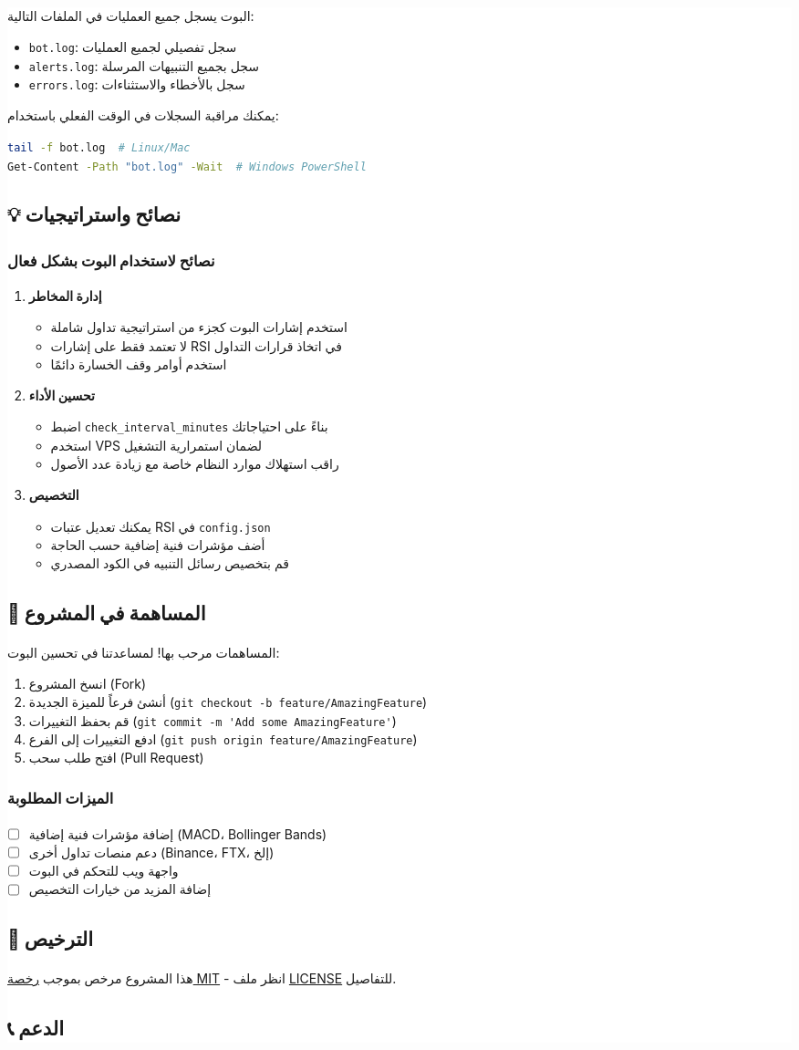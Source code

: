 البوت يسجل جميع العمليات في الملفات التالية:
- `bot.log`: سجل تفصيلي لجميع العمليات
- `alerts.log`: سجل بجميع التنبيهات المرسلة
- `errors.log`: سجل بالأخطاء والاستثناءات

يمكنك مراقبة السجلات في الوقت الفعلي باستخدام:
```bash
tail -f bot.log  # Linux/Mac
Get-Content -Path "bot.log" -Wait  # Windows PowerShell
```

## 💡 نصائح واستراتيجيات

### نصائح لاستخدام البوت بشكل فعال

1. **إدارة المخاطر**
   - استخدم إشارات البوت كجزء من استراتيجية تداول شاملة
   - لا تعتمد فقط على إشارات RSI في اتخاذ قرارات التداول
   - استخدم أوامر وقف الخسارة دائمًا

2. **تحسين الأداء**
   - اضبط `check_interval_minutes` بناءً على احتياجاتك
   - استخدم VPS لضمان استمرارية التشغيل
   - راقب استهلاك موارد النظام خاصة مع زيادة عدد الأصول

3. **التخصيص**
   - يمكنك تعديل عتبات RSI في `config.json`
   - أضف مؤشرات فنية إضافية حسب الحاجة
   - قم بتخصيص رسائل التنبيه في الكود المصدري

## 🤝 المساهمة في المشروع

المساهمات مرحب بها! لمساعدتنا في تحسين البوت:

1. انسخ المشروع (Fork)
2. أنشئ فرعاً للميزة الجديدة (`git checkout -b feature/AmazingFeature`)
3. قم بحفظ التغييرات (`git commit -m 'Add some AmazingFeature'`)
4. ادفع التغييرات إلى الفرع (`git push origin feature/AmazingFeature`)
5. افتح طلب سحب (Pull Request)

### الميزات المطلوبة

- [ ] إضافة مؤشرات فنية إضافية (MACD، Bollinger Bands)
- [ ] دعم منصات تداول أخرى (Binance، FTX، إلخ)
- [ ] واجهة ويب للتحكم في البوت
- [ ] إضافة المزيد من خيارات التخصيص

## 📄 الترخيص

هذا المشروع مرخص بموجب [رخصة MIT](LICENSE) - انظر ملف [LICENSE](LICENSE) للتفاصيل.

## 📞 الدعم

